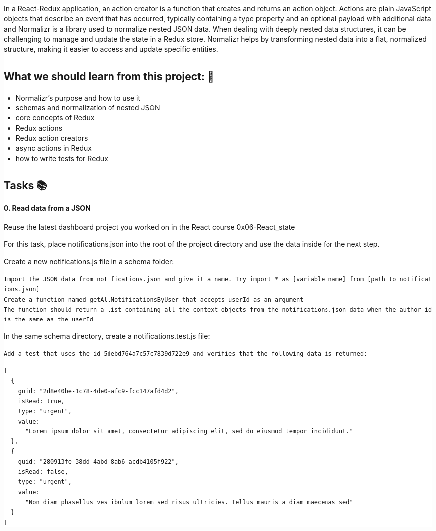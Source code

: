 In a React-Redux application, an action creator is a function that creates and returns an action object. Actions are plain JavaScript objects that describe an event that has occurred, typically containing a type property and an optional payload with additional data and Normalizr is a library used to normalize nested JSON data. When dealing with deeply nested data structures, it can be challenging to manage and update the state in a Redux store. Normalizr helps by transforming nested data into a flat, normalized structure, making it easier to access and update specific entities.

## **What we should learn from this project:** :bookmark_tabs:

* Normalizr’s purpose and how to use it
* schemas and normalization of nested JSON
* core concepts of Redux
* Redux actions
* Redux action creators
* async actions in Redux
* how to write tests for Redux

## **Tasks** :books:

#### **0. Read data from a JSON**

Reuse the latest dashboard project you worked on in the React course 0x06-React_state

For this task, place notifications.json into the root of the project directory and use the data inside for the next step.

Create a new notifications.js file in a schema folder:

    Import the JSON data from notifications.json and give it a name. Try import * as [variable name] from [path to notifications.json]
    Create a function named getAllNotificationsByUser that accepts userId as an argument
    The function should return a list containing all the context objects from the notifications.json data when the author id is the same as the userId

In the same schema directory, create a notifications.test.js file:

    Add a test that uses the id 5debd764a7c57c7839d722e9 and verifies that the following data is returned:

```
[
  {
    guid: "2d8e40be-1c78-4de0-afc9-fcc147afd4d2",
    isRead: true,
    type: "urgent",
    value:
      "Lorem ipsum dolor sit amet, consectetur adipiscing elit, sed do eiusmod tempor incididunt."
  },
  {
    guid: "280913fe-38dd-4abd-8ab6-acdb4105f922",
    isRead: false,
    type: "urgent",
    value:
      "Non diam phasellus vestibulum lorem sed risus ultricies. Tellus mauris a diam maecenas sed"
  }
]
```
